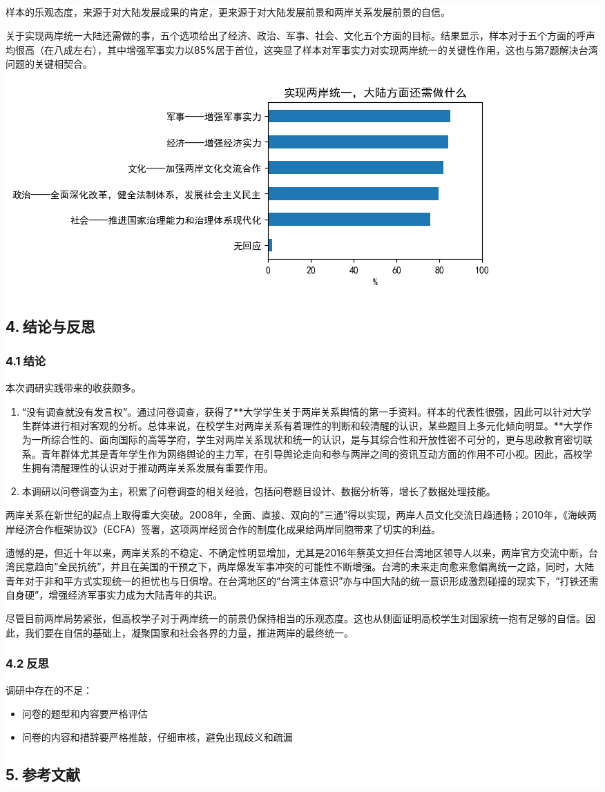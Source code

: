 样本的乐观态度，来源于对大陆发展成果的肯定，更来源于对大陆发展前景和两岸关系发展前景的自信。

关于实现两岸统一大陆还需做的事，五个选项给出了经济、政治、军事、社会、文化五个方面的目标。结果显示，样本对于五个方面的呼声均很高（在八成左右），其中增强军事实力以85%居于首位，这突显了样本对军事实力对实现两岸统一的关键性作用，这也与第7题解决台湾问题的关键相契合。

![12b](/assets/images/200831/12b.png)

## 4. 结论与反思

### 4.1 结论
本次调研实践带来的收获颇多。

1. “没有调查就没有发言权”。通过问卷调查，获得了\*\*大学学生关于两岸关系舆情的第一手资料。样本的代表性很强，因此可以针对大学生群体进行相对客观的分析。总体来说，在校学生对两岸关系有着理性的判断和较清醒的认识，某些题目上多元化倾向明显。\*\*大学作为一所综合性的、面向国际的高等学府，学生对两岸关系现状和统一的认识，是与其综合性和开放性密不可分的，更与思政教育密切联系。青年群体尤其是青年学生作为网络舆论的主力军，在引导舆论走向和参与两岸之间的资讯互动方面的作用不可小视。因此，高校学生拥有清醒理性的认识对于推动两岸关系发展有重要作用。

2. 本调研以问卷调查为主，积累了问卷调查的相关经验，包括问卷题目设计、数据分析等，增长了数据处理技能。

两岸关系在新世纪的起点上取得重大突破。2008年，全面、直接、双向的“三通”得以实现，两岸人员文化交流日趋通畅；2010年，《海峡两岸经济合作框架协议》（ECFA）签署，这项两岸经贸合作的制度化成果给两岸同胞带来了切实的利益。

遗憾的是，但近十年以来，两岸关系的不稳定、不确定性明显增加，尤其是2016年蔡英文担任台湾地区领导人以来，两岸官方交流中断，台湾民意趋向“全民抗统”，并且在美国的干预之下，两岸爆发军事冲突的可能性不断增强。台湾的未来走向愈来愈偏离统一之路，同时，大陆青年对于非和平方式实现统一的担忧也与日俱增。在台湾地区的“台湾主体意识”亦与中国大陆的统一意识形成激烈碰撞的现实下，“打铁还需自身硬”，增强经济军事实力成为大陆青年的共识。

尽管目前两岸局势紧张，但高校学子对于两岸统一的前景仍保持相当的乐观态度。这也从侧面证明高校学生对国家统一抱有足够的自信。因此，我们要在自信的基础上，凝聚国家和社会各界的力量，推进两岸的最终统一。


### 4.2 反思 
调研中存在的不足：

+ 问卷的题型和内容要严格评估

+ 问卷的内容和措辞要严格推敲，仔细审核，避免出现歧义和疏漏

## 5. 参考文献